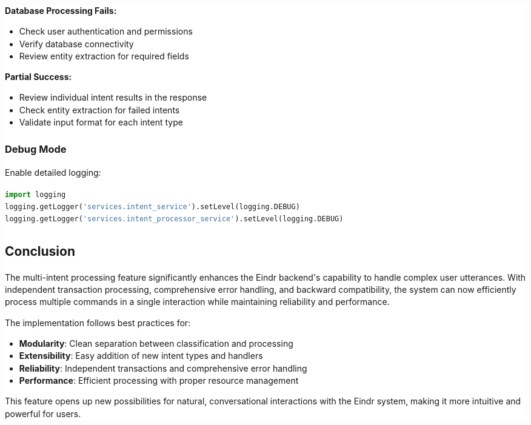 **Database Processing Fails:**
- Check user authentication and permissions
- Verify database connectivity
- Review entity extraction for required fields

**Partial Success:**
- Review individual intent results in the response
- Check entity extraction for failed intents
- Validate input format for each intent type

### Debug Mode

Enable detailed logging:

```python
import logging
logging.getLogger('services.intent_service').setLevel(logging.DEBUG)
logging.getLogger('services.intent_processor_service').setLevel(logging.DEBUG)
```

## Conclusion

The multi-intent processing feature significantly enhances the Eindr backend's capability to handle complex user utterances. With independent transaction processing, comprehensive error handling, and backward compatibility, the system can now efficiently process multiple commands in a single interaction while maintaining reliability and performance.

The implementation follows best practices for:
- **Modularity**: Clean separation between classification and processing
- **Extensibility**: Easy addition of new intent types and handlers
- **Reliability**: Independent transactions and comprehensive error handling
- **Performance**: Efficient processing with proper resource management

This feature opens up new possibilities for natural, conversational interactions with the Eindr system, making it more intuitive and powerful for users. 